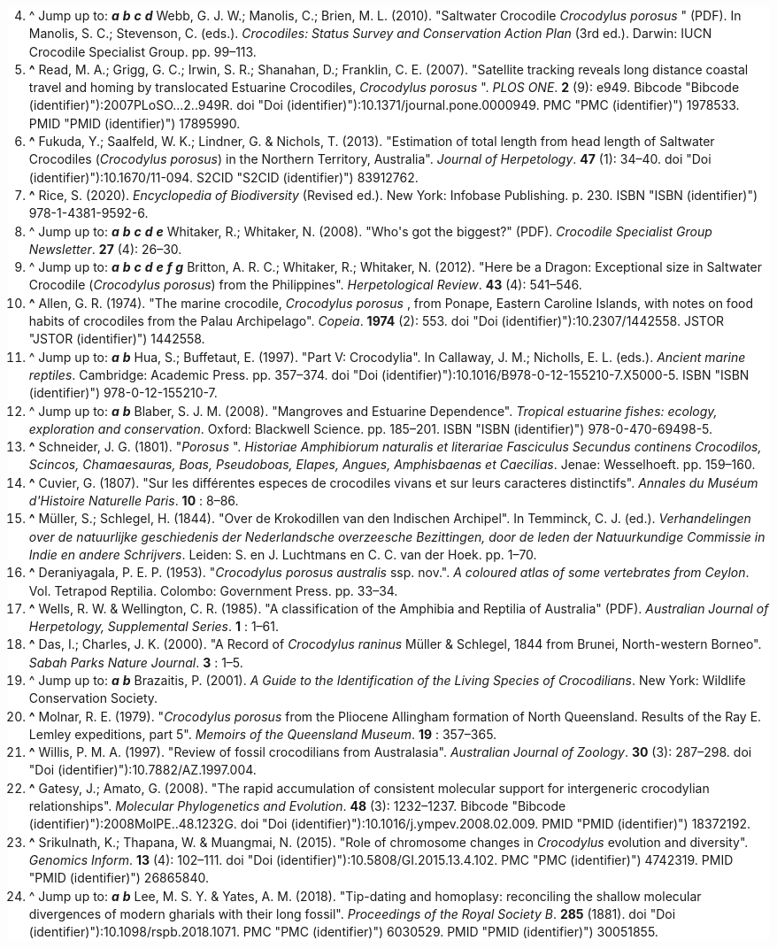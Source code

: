   4. ^ Jump up to: _**a**_ _**b**_ _**c**_ _**d**_ Webb, G. J. W.; Manolis, C.; Brien, M. L. (2010). "Saltwater Crocodile _Crocodylus porosus_ " (PDF). In Manolis, S. C.; Stevenson, C. (eds.). _Crocodiles: Status Survey and Conservation Action Plan_ (3rd ed.). Darwin: IUCN Crocodile Specialist Group. pp. 99–113.
  5. **^** Read, M. A.; Grigg, G. C.; Irwin, S. R.; Shanahan, D.; Franklin, C. E. (2007). "Satellite tracking reveals long distance coastal travel and homing by translocated Estuarine Crocodiles, _Crocodylus porosus_ ". _PLOS ONE_. **2** (9): e949. Bibcode "Bibcode \(identifier\)"):2007PLoSO...2..949R. doi "Doi \(identifier\)"):10.1371/journal.pone.0000949. PMC "PMC \(identifier\)") 1978533. PMID "PMID \(identifier\)") 17895990.
  6. **^** Fukuda, Y.; Saalfeld, W. K.; Lindner, G. & Nichols, T. (2013). "Estimation of total length from head length of Saltwater Crocodiles (_Crocodylus porosus_) in the Northern Territory, Australia". _Journal of Herpetology_. **47** (1): 34–40. doi "Doi \(identifier\)"):10.1670/11-094. S2CID "S2CID \(identifier\)") 83912762.
  7. **^** Rice, S. (2020). _Encyclopedia of Biodiversity_ (Revised ed.). New York: Infobase Publishing. p. 230. ISBN "ISBN \(identifier\)") 978-1-4381-9592-6.
  8. ^ Jump up to: _**a**_ _**b**_ _**c**_ _**d**_ _**e**_ Whitaker, R.; Whitaker, N. (2008). "Who's got the biggest?" (PDF). _Crocodile Specialist Group Newsletter_. **27** (4): 26–30.
  9. ^ Jump up to: _**a**_ _**b**_ _**c**_ _**d**_ _**e**_ _**f**_ _**g**_ Britton, A. R. C.; Whitaker, R.; Whitaker, N. (2012). "Here be a Dragon: Exceptional size in Saltwater Crocodile (_Crocodylus porosus_) from the Philippines". _Herpetological Review_. **43** (4): 541–546.
  10. **^** Allen, G. R. (1974). "The marine crocodile, _Crocodylus porosus_ , from Ponape, Eastern Caroline Islands, with notes on food habits of crocodiles from the Palau Archipelago". _Copeia_. **1974** (2): 553. doi "Doi \(identifier\)"):10.2307/1442558. JSTOR "JSTOR \(identifier\)") 1442558.
  11. ^ Jump up to: _**a**_ _**b**_ Hua, S.; Buffetaut, E. (1997). "Part V: Crocodylia". In Callaway, J. M.; Nicholls, E. L. (eds.). _Ancient marine reptiles_. Cambridge: Academic Press. pp. 357–374. doi "Doi \(identifier\)"):10.1016/B978-0-12-155210-7.X5000-5. ISBN "ISBN \(identifier\)") 978-0-12-155210-7.
  12. ^ Jump up to: _**a**_ _**b**_ Blaber, S. J. M. (2008). "Mangroves and Estuarine Dependence". _Tropical estuarine fishes: ecology, exploration and conservation_. Oxford: Blackwell Science. pp. 185–201. ISBN "ISBN \(identifier\)") 978-0-470-69498-5.
  13. **^** Schneider, J. G. (1801). "_Porosus_ ". _Historiae Amphibiorum naturalis et literariae Fasciculus Secundus continens Crocodilos, Scincos, Chamaesauras, Boas, Pseudoboas, Elapes, Angues, Amphisbaenas et Caecilias_. Jenae: Wesselhoeft. pp. 159–160.
  14. **^** Cuvier, G. (1807). "Sur les différentes especes de crocodiles vivans et sur leurs caracteres distinctifs". _Annales du Muséum d'Histoire Naturelle Paris_. **10** : 8–86.
  15. **^** Müller, S.; Schlegel, H. (1844). "Over de Krokodillen van den Indischen Archipel". In Temminck, C. J. (ed.). _Verhandelingen over de natuurlijke geschiedenis der Nederlandsche overzeesche Bezittingen, door de leden der Natuurkundige Commissie in Indie en andere Schrijvers_. Leiden: S. en J. Luchtmans en C. C. van der Hoek. pp. 1–70.
  16. **^** Deraniyagala, P. E. P. (1953). "_Crocodylus porosus australis_ ssp. nov.". _A coloured atlas of some vertebrates from Ceylon_. Vol. Tetrapod Reptilia. Colombo: Government Press. pp. 33–34.
  17. **^** Wells, R. W. & Wellington, C. R. (1985). "A classification of the Amphibia and Reptilia of Australia" (PDF). _Australian Journal of Herpetology, Supplemental Series_. **1** : 1–61.
  18. **^** Das, I.; Charles, J. K. (2000). "A Record of _Crocodylus raninus_ Müller & Schlegel, 1844 from Brunei, North-western Borneo". _Sabah Parks Nature Journal_. **3** : 1–5.
  19. ^ Jump up to: _**a**_ _**b**_ Brazaitis, P. (2001). _A Guide to the Identification of the Living Species of Crocodilians_. New York: Wildlife Conservation Society.
  20. **^** Molnar, R. E. (1979). "_Crocodylus porosus_ from the Pliocene Allingham formation of North Queensland. Results of the Ray E. Lemley expeditions, part 5". _Memoirs of the Queensland Museum_. **19** : 357–365.
  21. **^** Willis, P. M. A. (1997). "Review of fossil crocodilians from Australasia". _Australian Journal of Zoology_. **30** (3): 287–298. doi "Doi \(identifier\)"):10.7882/AZ.1997.004.
  22. **^** Gatesy, J.; Amato, G. (2008). "The rapid accumulation of consistent molecular support for intergeneric crocodylian relationships". _Molecular Phylogenetics and Evolution_. **48** (3): 1232–1237. Bibcode "Bibcode \(identifier\)"):2008MolPE..48.1232G. doi "Doi \(identifier\)"):10.1016/j.ympev.2008.02.009. PMID "PMID \(identifier\)") 18372192.
  23. **^** Srikulnath, K.; Thapana, W. & Muangmai, N. (2015). "Role of chromosome changes in _Crocodylus_ evolution and diversity". _Genomics Inform_. **13** (4): 102–111. doi "Doi \(identifier\)"):10.5808/GI.2015.13.4.102. PMC "PMC \(identifier\)") 4742319. PMID "PMID \(identifier\)") 26865840.
  24. ^ Jump up to: _**a**_ _**b**_ Lee, M. S. Y. & Yates, A. M. (2018). "Tip-dating and homoplasy: reconciling the shallow molecular divergences of modern gharials with their long fossil". _Proceedings of the Royal Society B_. **285** (1881). doi "Doi \(identifier\)"):10.1098/rspb.2018.1071. PMC "PMC \(identifier\)") 6030529. PMID "PMID \(identifier\)") 30051855.